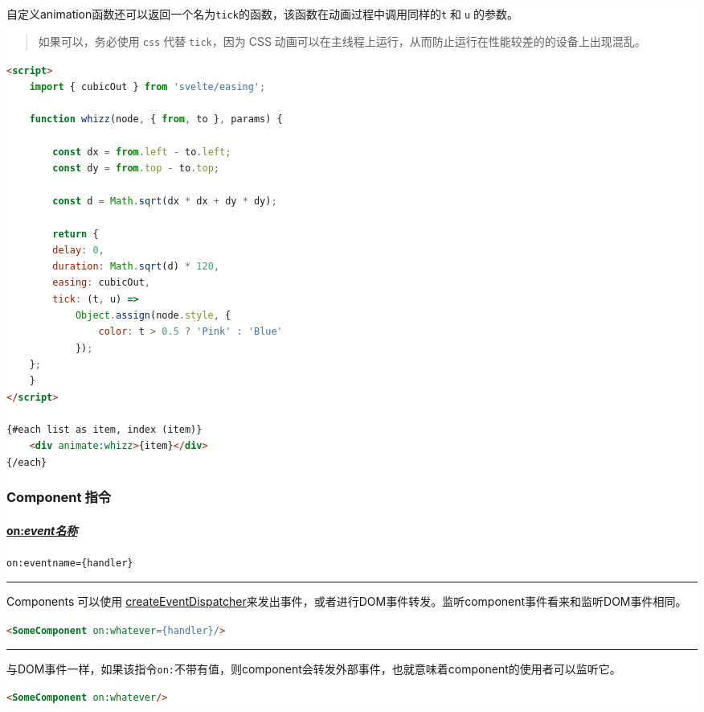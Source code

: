 
自定义animation函数还可以返回一个名为`tick`的函数，该函数在动画过程中调用同样的`t` 和 `u` 的参数。

> 如果可以，务必使用 `css` 代替 `tick`，因为 CSS 动画可以在主线程上运行，从而防止运行在性能较差的的设备上出现混乱。


```html
<script>
	import { cubicOut } from 'svelte/easing';

	function whizz(node, { from, to }, params) {

		const dx = from.left - to.left;
		const dy = from.top - to.top;

		const d = Math.sqrt(dx * dx + dy * dy);

		return {
		delay: 0,
		duration: Math.sqrt(d) * 120,
		easing: cubicOut,
		tick: (t, u) =>
			Object.assign(node.style, {
				color: t > 0.5 ? 'Pink' : 'Blue'
			});
	};
	}
</script>

{#each list as item, index (item)}
	<div animate:whizz>{item}</div>
{/each}
```

### Component 指令

#### [on:*event名称*](on_component_event)

```sv
on:eventname={handler}
```

---

Components 可以使用 [createEventDispatcher](docs#createEventDispatcher)来发出事件，或者进行DOM事件转发。监听component事件看来和监听DOM事件相同。

```html
<SomeComponent on:whatever={handler}/>
```

---

与DOM事件一样，如果该指令`on:`不带有值，则component会转发外部事件，也就意味着component的使用者可以监听它。

```html
<SomeComponent on:whatever/>
```
